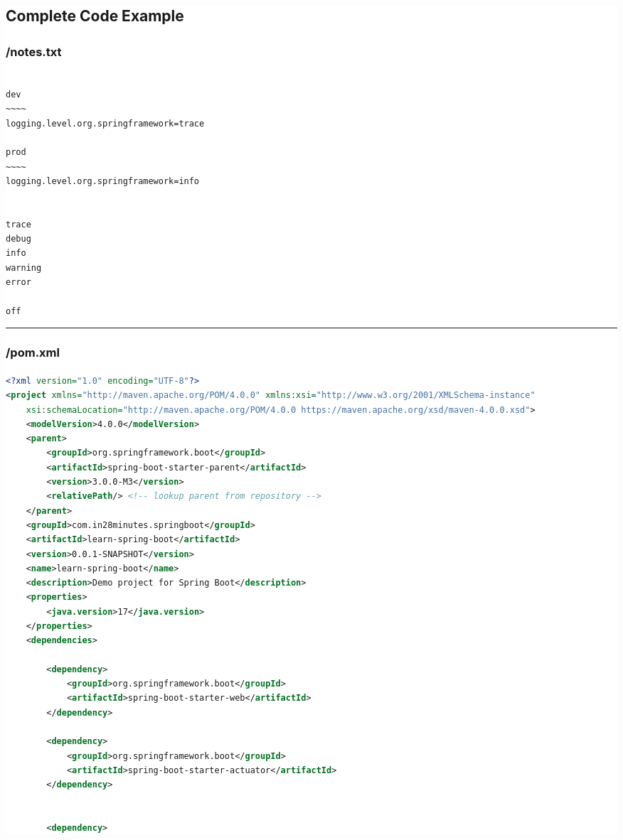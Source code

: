 

## Complete Code Example


### /notes.txt

```

dev
~~~~
logging.level.org.springframework=trace

prod
~~~~
logging.level.org.springframework=info


trace
debug
info
warning
error

off
```
---

### /pom.xml

```xml
<?xml version="1.0" encoding="UTF-8"?>
<project xmlns="http://maven.apache.org/POM/4.0.0" xmlns:xsi="http://www.w3.org/2001/XMLSchema-instance"
	xsi:schemaLocation="http://maven.apache.org/POM/4.0.0 https://maven.apache.org/xsd/maven-4.0.0.xsd">
	<modelVersion>4.0.0</modelVersion>
	<parent>
		<groupId>org.springframework.boot</groupId>
		<artifactId>spring-boot-starter-parent</artifactId>
		<version>3.0.0-M3</version>
		<relativePath/> <!-- lookup parent from repository -->
	</parent>
	<groupId>com.in28minutes.springboot</groupId>
	<artifactId>learn-spring-boot</artifactId>
	<version>0.0.1-SNAPSHOT</version>
	<name>learn-spring-boot</name>
	<description>Demo project for Spring Boot</description>
	<properties>
		<java.version>17</java.version>
	</properties>
	<dependencies>

		<dependency>
			<groupId>org.springframework.boot</groupId>
			<artifactId>spring-boot-starter-web</artifactId>
		</dependency>

		<dependency>
			<groupId>org.springframework.boot</groupId>
			<artifactId>spring-boot-starter-actuator</artifactId>
		</dependency>


		<dependency>
```
